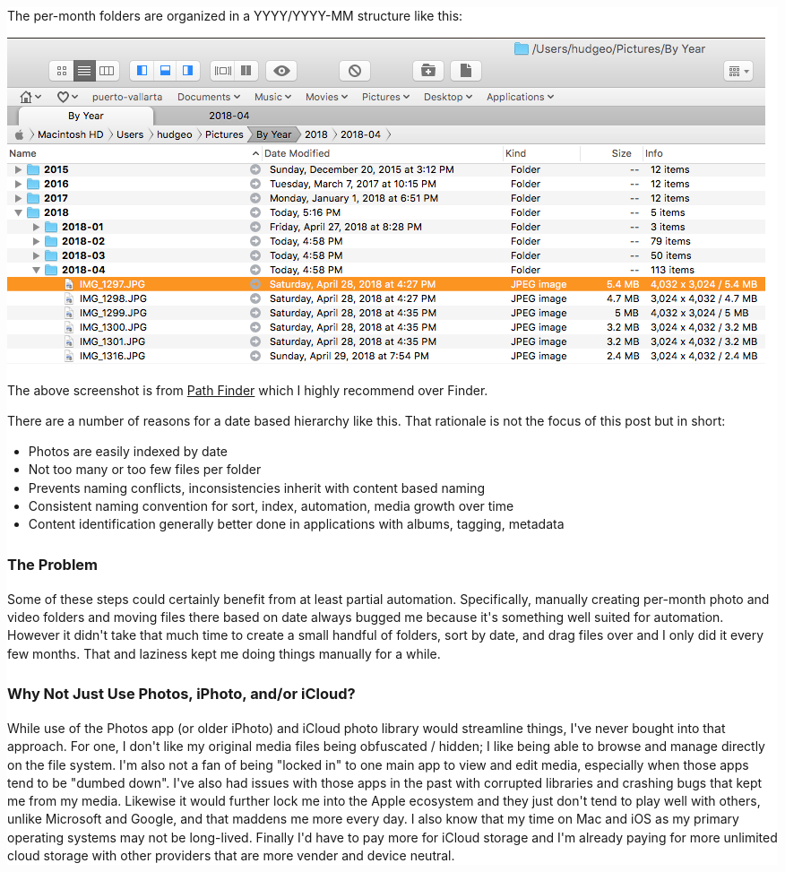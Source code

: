 The per-month folders are organized in a YYYY/YYYY-MM structure like this:

![](images/pathfinder-photos-by-year2.png)

The above screenshot is from [Path Finder](https://cocoatech.com/#/) which I highly recommend over Finder.

There are a number of reasons for a date based hierarchy like this. That rationale is not the focus of this post but in short:

- Photos are easily indexed by date
- Not too many or too few files per folder
- Prevents naming conflicts, inconsistencies inherit with content based naming
- Consistent naming convention for sort, index, automation, media growth over time
- Content identification generally better done in applications with albums, tagging, metadata

### The Problem

Some of these steps could certainly benefit from at least partial automation. Specifically, manually creating per-month photo and video folders and moving files there based on date always bugged me because it's something well suited for automation. However it didn't take that much time to create a small handful of folders, sort by date, and drag files over and I only did it every few months. That and laziness kept me doing things manually for a while.

### Why Not Just Use Photos, iPhoto, and/or iCloud?

While use of the Photos app (or older iPhoto) and iCloud photo library would streamline things, I've never bought into that approach. For one, I don't like my original media files being obfuscated / hidden; I like being able to browse and manage directly on the file system. I'm also not a fan of being "locked in" to one main app to view and edit media, especially when those apps tend to be "dumbed down". I've also had issues with those apps in the past with corrupted libraries and crashing bugs that kept me from my media. Likewise it would further lock me into the Apple ecosystem and they just don't tend to play well with others, unlike Microsoft and Google, and that maddens me more every day. I also know that my time on Mac and iOS as my primary operating systems may not be long-lived. Finally I'd have to pay more for iCloud storage and I'm already paying for more unlimited cloud storage with other providers that are more vender and device neutral.
